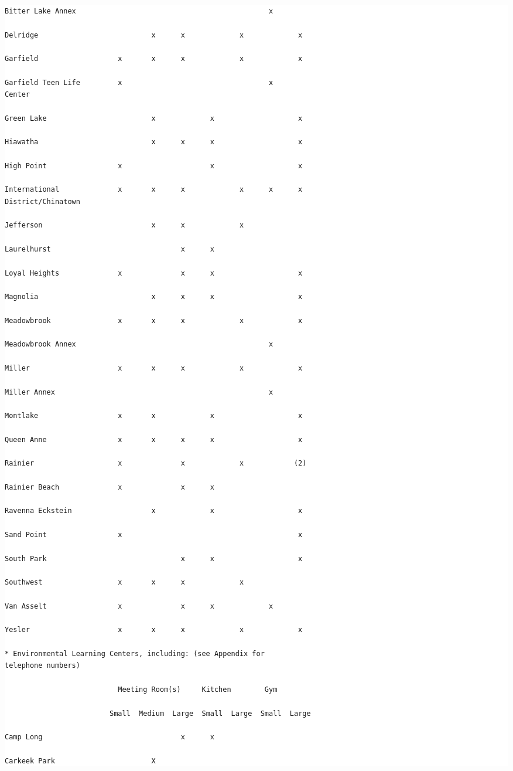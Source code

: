     Bitter Lake Annex                                              x  
  
    Delridge                           x      x             x             x  
  
    Garfield                   x       x      x             x             x  
  
    Garfield Teen Life         x                                   x  
    Center  
  
    Green Lake                         x             x                    x  
  
    Hiawatha                           x      x      x                    x  
  
    High Point                 x                     x                    x  
  
    International              x       x      x             x      x      x  
    District/Chinatown  
  
    Jefferson                          x      x             x  
  
    Laurelhurst                               x      x  
  
    Loyal Heights              x              x      x                    x  
  
    Magnolia                           x      x      x                    x  
  
    Meadowbrook                x       x      x             x             x  
  
    Meadowbrook Annex                                              x  
  
    Miller                     x       x      x             x             x  
  
    Miller Annex                                                   x  
  
    Montlake                   x       x             x                    x  
  
    Queen Anne                 x       x      x      x                    x  
  
    Rainier                    x              x             x            (2)  
  
    Rainier Beach              x              x      x  
  
    Ravenna Eckstein                   x             x                    x  
  
    Sand Point                 x                                          x  
  
    South Park                                x      x                    x  
  
    Southwest                  x       x      x             x  
  
    Van Asselt                 x              x      x             x  
  
    Yesler                     x       x      x             x             x  
  
    * Environmental Learning Centers, including: (see Appendix for  
    telephone numbers)  
  
                               Meeting Room(s)     Kitchen        Gym  
  
                             Small  Medium  Large  Small  Large  Small  Large  
  
    Camp Long                                 x      x  
  
    Carkeek Park                       X  
  
